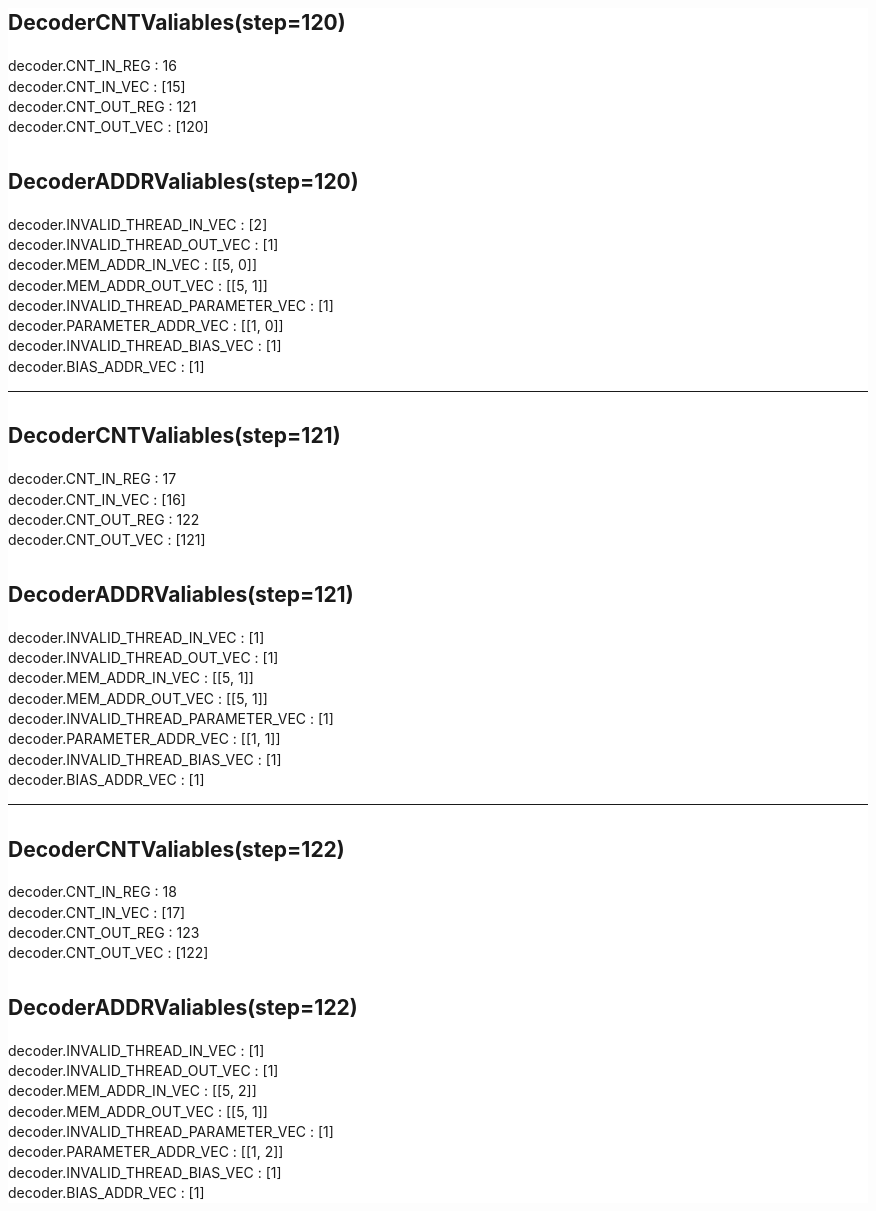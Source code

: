 ## DecoderCNTValiables(step=120)  

decoder.CNT_IN_REG : 16  
decoder.CNT_IN_VEC : [15]  
decoder.CNT_OUT_REG : 121  
decoder.CNT_OUT_VEC : [120]  

## DecoderADDRValiables(step=120)  

decoder.INVALID_THREAD_IN_VEC : [2]  
decoder.INVALID_THREAD_OUT_VEC : [1]  
decoder.MEM_ADDR_IN_VEC : [[5, 0]]  
decoder.MEM_ADDR_OUT_VEC : [[5, 1]]  
decoder.INVALID_THREAD_PARAMETER_VEC : [1]  
decoder.PARAMETER_ADDR_VEC : [[1, 0]]  
decoder.INVALID_THREAD_BIAS_VEC : [1]  
decoder.BIAS_ADDR_VEC : [1]  

***

## DecoderCNTValiables(step=121)  

decoder.CNT_IN_REG : 17  
decoder.CNT_IN_VEC : [16]  
decoder.CNT_OUT_REG : 122  
decoder.CNT_OUT_VEC : [121]  

## DecoderADDRValiables(step=121)  

decoder.INVALID_THREAD_IN_VEC : [1]  
decoder.INVALID_THREAD_OUT_VEC : [1]  
decoder.MEM_ADDR_IN_VEC : [[5, 1]]  
decoder.MEM_ADDR_OUT_VEC : [[5, 1]]  
decoder.INVALID_THREAD_PARAMETER_VEC : [1]  
decoder.PARAMETER_ADDR_VEC : [[1, 1]]  
decoder.INVALID_THREAD_BIAS_VEC : [1]  
decoder.BIAS_ADDR_VEC : [1]  

***

## DecoderCNTValiables(step=122)  

decoder.CNT_IN_REG : 18  
decoder.CNT_IN_VEC : [17]  
decoder.CNT_OUT_REG : 123  
decoder.CNT_OUT_VEC : [122]  

## DecoderADDRValiables(step=122)  

decoder.INVALID_THREAD_IN_VEC : [1]  
decoder.INVALID_THREAD_OUT_VEC : [1]  
decoder.MEM_ADDR_IN_VEC : [[5, 2]]  
decoder.MEM_ADDR_OUT_VEC : [[5, 1]]  
decoder.INVALID_THREAD_PARAMETER_VEC : [1]  
decoder.PARAMETER_ADDR_VEC : [[1, 2]]  
decoder.INVALID_THREAD_BIAS_VEC : [1]  
decoder.BIAS_ADDR_VEC : [1]  
